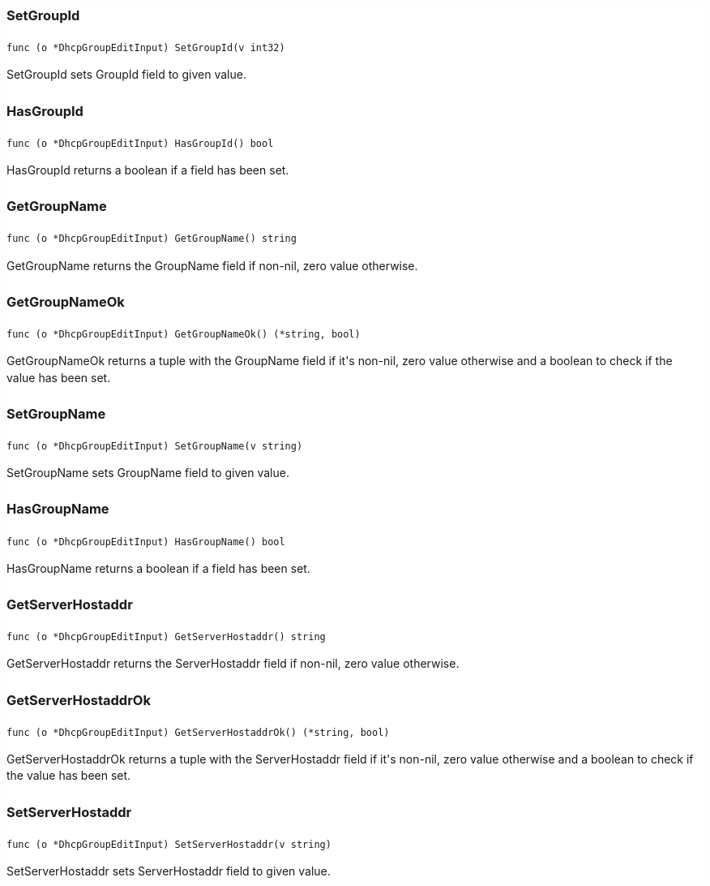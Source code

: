 ### SetGroupId

`func (o *DhcpGroupEditInput) SetGroupId(v int32)`

SetGroupId sets GroupId field to given value.

### HasGroupId

`func (o *DhcpGroupEditInput) HasGroupId() bool`

HasGroupId returns a boolean if a field has been set.

### GetGroupName

`func (o *DhcpGroupEditInput) GetGroupName() string`

GetGroupName returns the GroupName field if non-nil, zero value otherwise.

### GetGroupNameOk

`func (o *DhcpGroupEditInput) GetGroupNameOk() (*string, bool)`

GetGroupNameOk returns a tuple with the GroupName field if it's non-nil, zero value otherwise
and a boolean to check if the value has been set.

### SetGroupName

`func (o *DhcpGroupEditInput) SetGroupName(v string)`

SetGroupName sets GroupName field to given value.

### HasGroupName

`func (o *DhcpGroupEditInput) HasGroupName() bool`

HasGroupName returns a boolean if a field has been set.

### GetServerHostaddr

`func (o *DhcpGroupEditInput) GetServerHostaddr() string`

GetServerHostaddr returns the ServerHostaddr field if non-nil, zero value otherwise.

### GetServerHostaddrOk

`func (o *DhcpGroupEditInput) GetServerHostaddrOk() (*string, bool)`

GetServerHostaddrOk returns a tuple with the ServerHostaddr field if it's non-nil, zero value otherwise
and a boolean to check if the value has been set.

### SetServerHostaddr

`func (o *DhcpGroupEditInput) SetServerHostaddr(v string)`

SetServerHostaddr sets ServerHostaddr field to given value.

